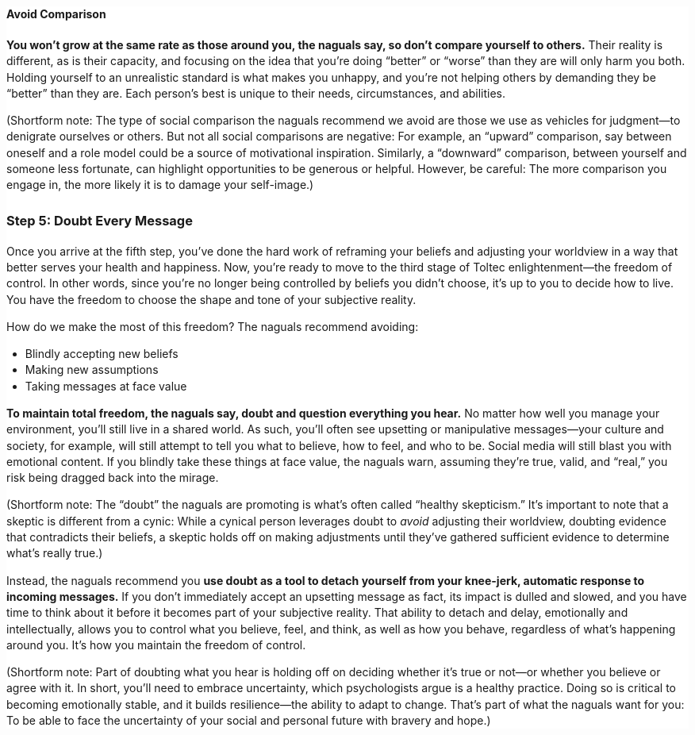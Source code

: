 
#### Avoid Comparison

**You won’t grow at the same rate as those around you, the naguals say, so don’t compare yourself to others.** Their reality is different, as is their capacity, and focusing on the idea that you’re doing “better” or “worse” than they are will only harm you both. Holding yourself to an unrealistic standard is what makes you unhappy, and you’re not helping others by demanding they be “better” than they are. Each person’s best is unique to their needs, circumstances, and abilities.

(Shortform note: The type of social comparison the naguals recommend we avoid are those we use as vehicles for judgment—to denigrate ourselves or others. But not all social comparisons are negative: For example, an “upward” comparison, say between oneself and a role model could be a source of motivational inspiration. Similarly, a “downward” comparison, between yourself and someone less fortunate, can highlight opportunities to be generous or helpful. However, be careful: The more comparison you engage in, the more likely it is to damage your self-image.)

### Step 5: Doubt Every Message

Once you arrive at the fifth step, you’ve done the hard work of reframing your beliefs and adjusting your worldview in a way that better serves your health and happiness. Now, you’re ready to move to the third stage of Toltec enlightenment—the freedom of control. In other words, since you’re no longer being controlled by beliefs you didn’t choose, it’s up to you to decide how to live. You have the freedom to choose the shape and tone of your subjective reality.

How do we make the most of this freedom? The naguals recommend avoiding:

  * Blindly accepting new beliefs
  * Making new assumptions
  * Taking messages at face value



**To maintain total freedom, the naguals say, doubt and question everything you hear.** No matter how well you manage your environment, you’ll still live in a shared world. As such, you’ll often see upsetting or manipulative messages—your culture and society, for example, will still attempt to tell you what to believe, how to feel, and who to be. Social media will still blast you with emotional content. If you blindly take these things at face value, the naguals warn, assuming they’re true, valid, and “real,” you risk being dragged back into the mirage.

(Shortform note: The “doubt” the naguals are promoting is what’s often called “healthy skepticism.” It’s important to note that a skeptic is different from a cynic: While a cynical person leverages doubt to _avoid_ adjusting their worldview, doubting evidence that contradicts their beliefs, a skeptic holds off on making adjustments until they’ve gathered sufficient evidence to determine what’s really true.)

Instead, the naguals recommend you **use doubt as a tool to detach yourself from your knee-jerk, automatic response to incoming messages.** If you don’t immediately accept an upsetting message as fact, its impact is dulled and slowed, and you have time to think about it before it becomes part of your subjective reality. That ability to detach and delay, emotionally and intellectually, allows you to control what you believe, feel, and think, as well as how you behave, regardless of what’s happening around you. It’s how you maintain the freedom of control.

(Shortform note: Part of doubting what you hear is holding off on deciding whether it’s true or not—or whether you believe or agree with it. In short, you’ll need to embrace uncertainty, which psychologists argue is a healthy practice. Doing so is critical to becoming emotionally stable, and it builds resilience—the ability to adapt to change. That’s part of what the naguals want for you: To be able to face the uncertainty of your social and personal future with bravery and hope.)

